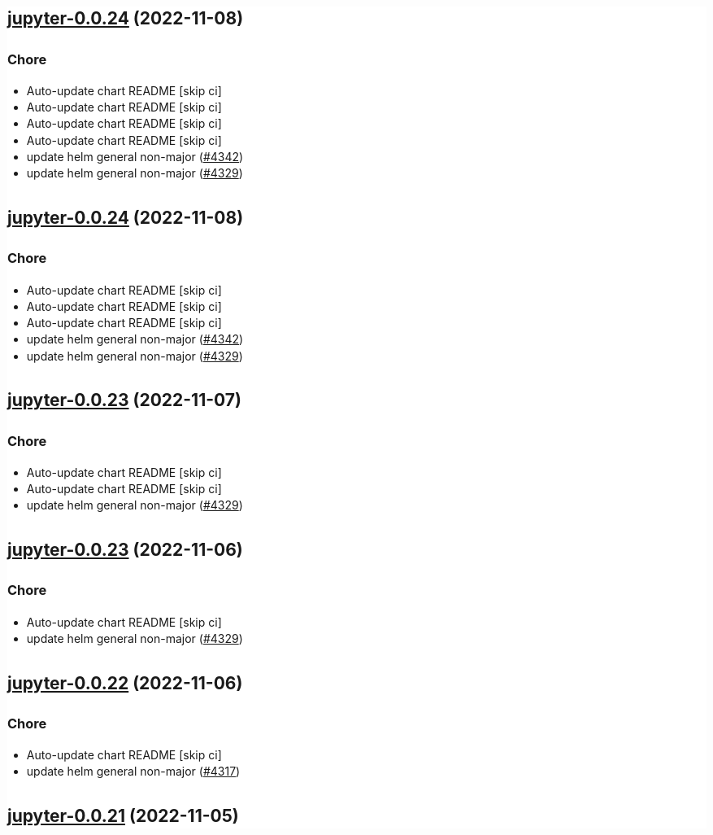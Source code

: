 ## [jupyter-0.0.24](https://github.com/trueforge-org/truecharts/compare/jupyter-0.0.22...jupyter-0.0.24) (2022-11-08)

### Chore

- Auto-update chart README [skip ci]
- Auto-update chart README [skip ci]
- Auto-update chart README [skip ci]
- Auto-update chart README [skip ci]
- update helm general non-major ([#4342](https://github.com/trueforge-org/truecharts/issues/4342))
- update helm general non-major ([#4329](https://github.com/trueforge-org/truecharts/issues/4329))

## [jupyter-0.0.24](https://github.com/trueforge-org/truecharts/compare/jupyter-0.0.22...jupyter-0.0.24) (2022-11-08)

### Chore

- Auto-update chart README [skip ci]
- Auto-update chart README [skip ci]
- Auto-update chart README [skip ci]
- update helm general non-major ([#4342](https://github.com/trueforge-org/truecharts/issues/4342))
- update helm general non-major ([#4329](https://github.com/trueforge-org/truecharts/issues/4329))

## [jupyter-0.0.23](https://github.com/trueforge-org/truecharts/compare/jupyter-0.0.22...jupyter-0.0.23) (2022-11-07)

### Chore

- Auto-update chart README [skip ci]
- Auto-update chart README [skip ci]
- update helm general non-major ([#4329](https://github.com/trueforge-org/truecharts/issues/4329))

## [jupyter-0.0.23](https://github.com/trueforge-org/truecharts/compare/jupyter-0.0.22...jupyter-0.0.23) (2022-11-06)

### Chore

- Auto-update chart README [skip ci]
- update helm general non-major ([#4329](https://github.com/trueforge-org/truecharts/issues/4329))

## [jupyter-0.0.22](https://github.com/trueforge-org/truecharts/compare/jupyter-0.0.21...jupyter-0.0.22) (2022-11-06)

### Chore

- Auto-update chart README [skip ci]
- update helm general non-major ([#4317](https://github.com/trueforge-org/truecharts/issues/4317))

## [jupyter-0.0.21](https://github.com/trueforge-org/truecharts/compare/cadquery-jupyter-0.0.36...jupyter-0.0.21) (2022-11-05)
